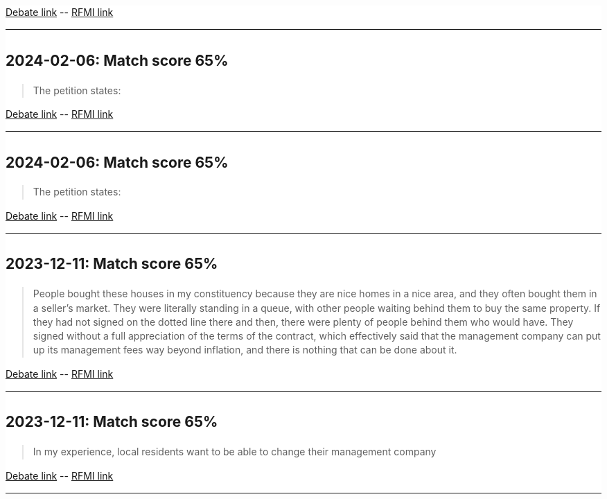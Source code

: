 [Debate link](https://www.theyworkforyou.com/debates/?id=2024-04-16e.193.1)  --  [RFMI link](https://www.theyworkforyou.com/mp/24803/register)


---



## 2024-02-06: Match score 65%

>The petition states:

[Debate link](https://www.theyworkforyou.com/debates/?id=2024-02-06c.219.2)  --  [RFMI link](https://www.theyworkforyou.com/mp/24803/register)


---



## 2024-02-06: Match score 65%

>The petition states:

[Debate link](https://www.theyworkforyou.com/debates/?id=2024-02-06c.219.2)  --  [RFMI link](https://www.theyworkforyou.com/mp/24803/register)


---



## 2023-12-11: Match score 65%

>People bought these houses in my constituency because they are nice homes in a nice area, and they often bought them in a seller’s market. They were literally standing in a queue, with other people waiting behind them to buy the same property. If they had not signed on the dotted line there and then, there were plenty of people behind them who would have. They signed without a full appreciation of the terms of the contract, which effectively said that the management company can put up its management fees way beyond inflation, and there is nothing that can be done about it.

[Debate link](https://www.theyworkforyou.com/debates/?id=2023-12-11c.682.1)  --  [RFMI link](https://www.theyworkforyou.com/mp/24803/register)


---



## 2023-12-11: Match score 65%

>In my experience, local residents want to be able to change their management company

[Debate link](https://www.theyworkforyou.com/debates/?id=2023-12-11c.680.0)  --  [RFMI link](https://www.theyworkforyou.com/mp/24803/register)


---

